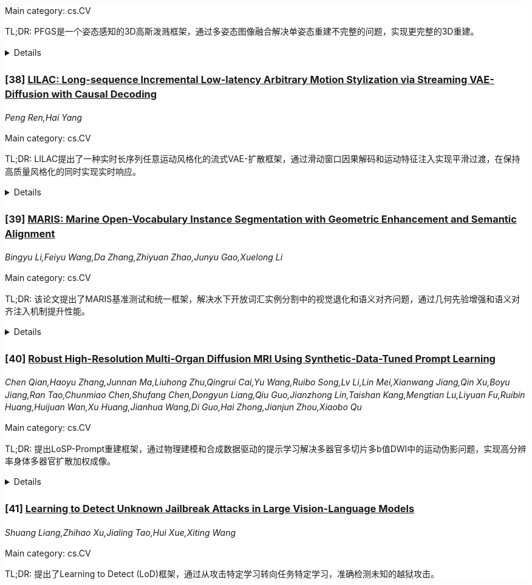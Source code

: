 Main category: cs.CV

TL;DR: PFGS是一个姿态感知的3D高斯泼溅框架，通过多姿态图像融合解决单姿态重建不完整的问题，实现更完整的3D重建。


<details><summary>Details</summary></details>


### [38] [LILAC: Long-sequence Incremental Low-latency Arbitrary Motion Stylization via Streaming VAE-Diffusion with Causal Decoding](https://arxiv.org/abs/2510.15392)
*Peng Ren,Hai Yang*

Main category: cs.CV

TL;DR: LILAC提出了一种实时长序列任意运动风格化的流式VAE-扩散框架，通过滑动窗口因果解码和运动特征注入实现平滑过渡，在保持高质量风格化的同时实现实时响应。


<details><summary>Details</summary></details>


### [39] [MARIS: Marine Open-Vocabulary Instance Segmentation with Geometric Enhancement and Semantic Alignment](https://arxiv.org/abs/2510.15398)
*Bingyu Li,Feiyu Wang,Da Zhang,Zhiyuan Zhao,Junyu Gao,Xuelong Li*

Main category: cs.CV

TL;DR: 该论文提出了MARIS基准测试和统一框架，解决水下开放词汇实例分割中的视觉退化和语义对齐问题，通过几何先验增强和语义对齐注入机制提升性能。


<details><summary>Details</summary></details>


### [40] [Robust High-Resolution Multi-Organ Diffusion MRI Using Synthetic-Data-Tuned Prompt Learning](https://arxiv.org/abs/2510.15400)
*Chen Qian,Haoyu Zhang,Junnan Ma,Liuhong Zhu,Qingrui Cai,Yu Wang,Ruibo Song,Lv Li,Lin Mei,Xianwang Jiang,Qin Xu,Boyu Jiang,Ran Tao,Chunmiao Chen,Shufang Chen,Dongyun Liang,Qiu Guo,Jianzhong Lin,Taishan Kang,Mengtian Lu,Liyuan Fu,Ruibin Huang,Huijuan Wan,Xu Huang,Jianhua Wang,Di Guo,Hai Zhong,Jianjun Zhou,Xiaobo Qu*

Main category: cs.CV

TL;DR: 提出LoSP-Prompt重建框架，通过物理建模和合成数据驱动的提示学习解决多器官多切片多b值DWI中的运动伪影问题，实现高分辨率身体多器官扩散加权成像。


<details><summary>Details</summary></details>


### [41] [Learning to Detect Unknown Jailbreak Attacks in Large Vision-Language Models](https://arxiv.org/abs/2510.15430)
*Shuang Liang,Zhihao Xu,Jialing Tao,Hui Xue,Xiting Wang*

Main category: cs.CV

TL;DR: 提出了Learning to Detect (LoD)框架，通过从攻击特定学习转向任务特定学习，准确检测未知的越狱攻击。

